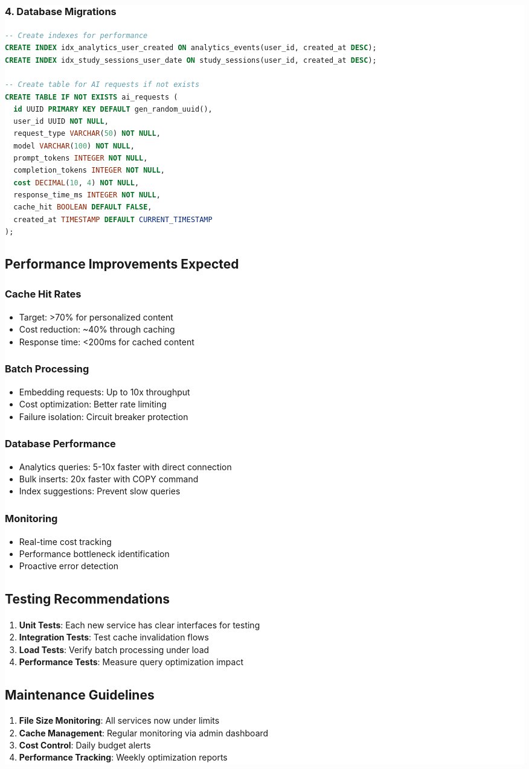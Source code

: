 ### 4. Database Migrations
```sql
-- Create indexes for performance
CREATE INDEX idx_analytics_user_created ON analytics_events(user_id, created_at DESC);
CREATE INDEX idx_study_sessions_user_date ON study_sessions(user_id, created_at DESC);

-- Create table for AI requests if not exists
CREATE TABLE IF NOT EXISTS ai_requests (
  id UUID PRIMARY KEY DEFAULT gen_random_uuid(),
  user_id UUID NOT NULL,
  request_type VARCHAR(50) NOT NULL,
  model VARCHAR(100) NOT NULL,
  prompt_tokens INTEGER NOT NULL,
  completion_tokens INTEGER NOT NULL,
  cost DECIMAL(10, 4) NOT NULL,
  response_time_ms INTEGER NOT NULL,
  cache_hit BOOLEAN DEFAULT FALSE,
  created_at TIMESTAMP DEFAULT CURRENT_TIMESTAMP
);
```

## Performance Improvements Expected

### Cache Hit Rates
- Target: >70% for personalized content
- Cost reduction: ~40% through caching
- Response time: <200ms for cached content

### Batch Processing
- Embedding requests: Up to 10x throughput
- Cost optimization: Better rate limiting
- Failure isolation: Circuit breaker protection

### Database Performance
- Analytics queries: 5-10x faster with direct connection
- Bulk inserts: 20x faster with COPY command
- Index suggestions: Prevent slow queries

### Monitoring
- Real-time cost tracking
- Performance bottleneck identification
- Proactive error detection

## Testing Recommendations

1. **Unit Tests**: Each new service has clear interfaces for testing
2. **Integration Tests**: Test cache invalidation flows
3. **Load Tests**: Verify batch processing under load
4. **Performance Tests**: Measure query optimization impact

## Maintenance Guidelines

1. **File Size Monitoring**: All services now under limits
2. **Cache Management**: Regular monitoring via admin dashboard
3. **Cost Control**: Daily budget alerts
4. **Performance Tracking**: Weekly optimization reports
